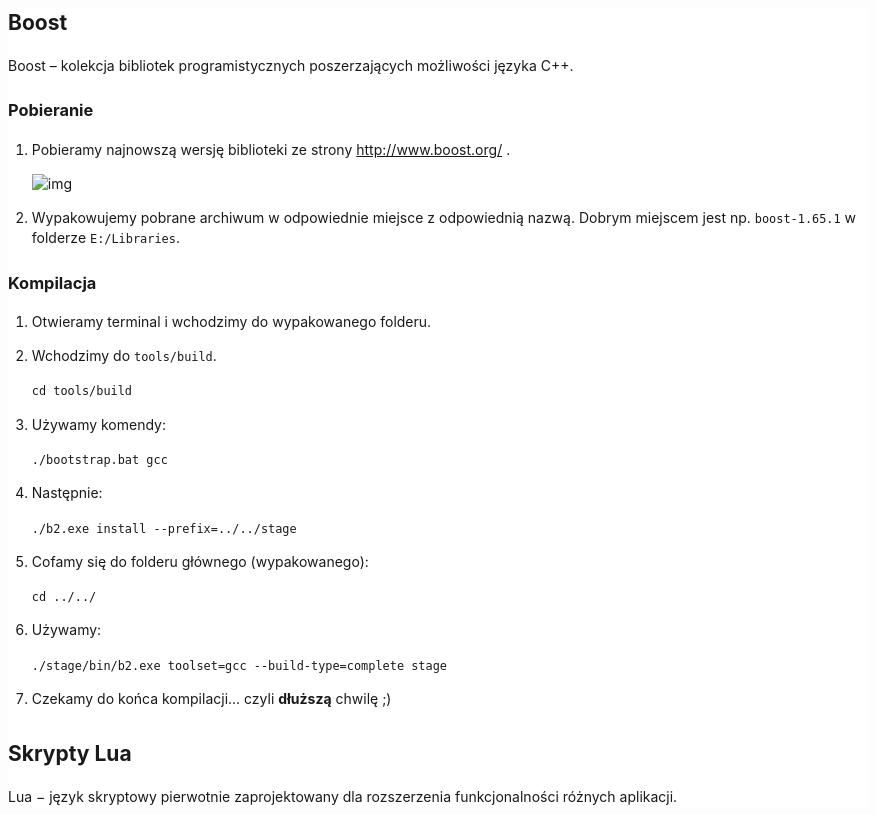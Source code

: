 



Boost
-------------------------------------------------------------------------------

Boost – kolekcja bibliotek programistycznych poszerzających możliwości języka C++.



### Pobieranie 

1. Pobieramy najnowszą wersję biblioteki ze strony http://www.boost.org/ .

	![img](https://i.imgur.com/EhLWGhW.jpg "img")

2. Wypakowujemy pobrane archiwum w odpowiednie miejsce z odpowiednią nazwą. Dobrym miejscem jest np. `boost-1.65.1` w folderze `E:/Libraries`.



### Kompilacja

1. Otwieramy terminal i wchodzimy do wypakowanego folderu.

2. Wchodzimy do `tools/build`.
	```
	cd tools/build
	```
3. Używamy komendy: 
	```
	./bootstrap.bat gcc
	``` 
4. Następnie:
    ```
    ./b2.exe install --prefix=../../stage
    ```
5. Cofamy się do folderu głównego (wypakowanego):
	```
	cd ../../
	```
6. Używamy: 
	```
	./stage/bin/b2.exe toolset=gcc --build-type=complete stage
	```
7. Czekamy do końca kompilacji... czyli **dłuższą** chwilę ;) 







Skrypty Lua 
-------------------------------------------------------------------------------

Lua − język skryptowy pierwotnie zaprojektowany dla rozszerzenia funkcjonalności różnych aplikacji.

